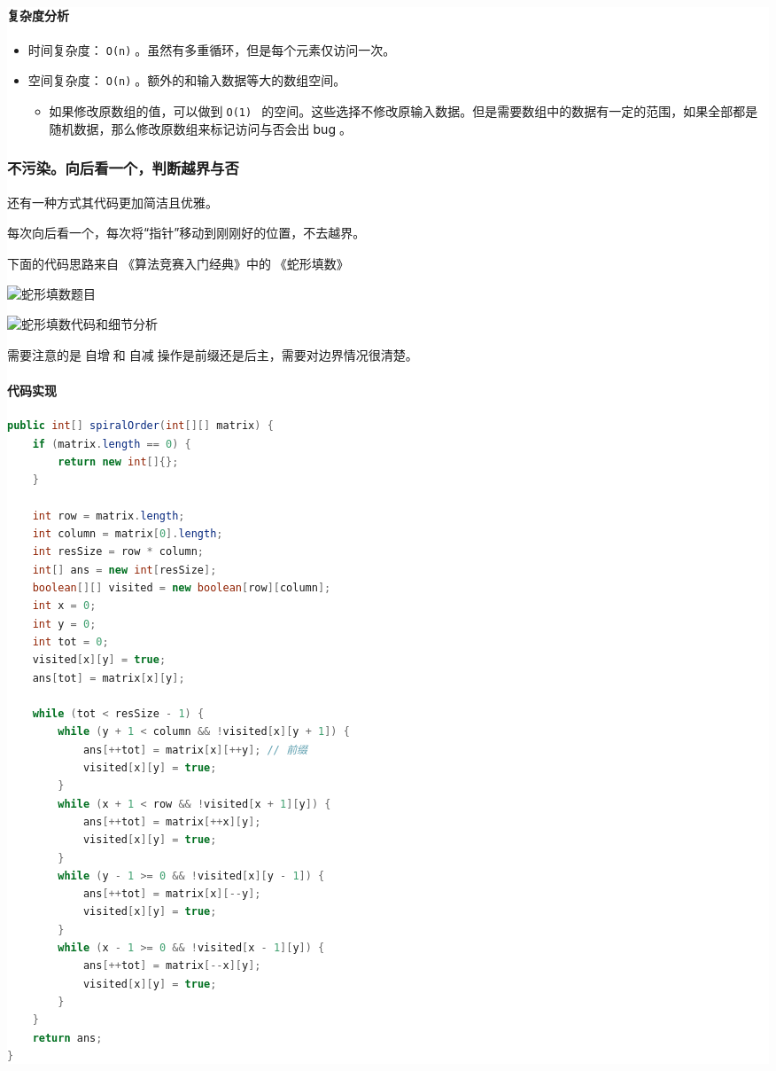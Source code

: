 

#### 复杂度分析

+ 时间复杂度： `O(n)` 。虽然有多重循环，但是每个元素仅访问一次。

+ 空间复杂度： `O(n)` 。额外的和输入数据等大的数组空间。

    + 如果修改原数组的值，可以做到 `O(1) ` 的空间。这些选择不修改原输入数据。但是需要数组中的数据有一定的范围，如果全部都是随机数据，那么修改原数组来标记访问与否会出 bug 。



### 不污染。向后看一个，判断越界与否

还有一种方式其代码更加简洁且优雅。

每次向后看一个，每次将“指针”移动到刚刚好的位置，不去越界。

下面的代码思路来自 《算法竞赛入门经典》中的 《蛇形填数》

![蛇形填数题目](https://assets.ryantech.ltd/3S7hsJmXRNi6Cq9.png)



![蛇形填数代码和细节分析](https://i.loli.net/2020/06/05/nFgLJqPxY6CWkX3.png)



需要注意的是 自增 和 自减 操作是前缀还是后主，需要对边界情况很清楚。



#### 代码实现

```java
public int[] spiralOrder(int[][] matrix) {
    if (matrix.length == 0) {
        return new int[]{};
    }

    int row = matrix.length;
    int column = matrix[0].length;
    int resSize = row * column;
    int[] ans = new int[resSize];
    boolean[][] visited = new boolean[row][column];
    int x = 0;
    int y = 0;
    int tot = 0;
    visited[x][y] = true;
    ans[tot] = matrix[x][y];

    while (tot < resSize - 1) {
        while (y + 1 < column && !visited[x][y + 1]) {
            ans[++tot] = matrix[x][++y]; // 前缀
            visited[x][y] = true;
        }
        while (x + 1 < row && !visited[x + 1][y]) {
            ans[++tot] = matrix[++x][y];
            visited[x][y] = true;
        }
        while (y - 1 >= 0 && !visited[x][y - 1]) {
            ans[++tot] = matrix[x][--y];
            visited[x][y] = true;
        }
        while (x - 1 >= 0 && !visited[x - 1][y]) {
            ans[++tot] = matrix[--x][y];
            visited[x][y] = true;
        }
    }
    return ans;
}
```